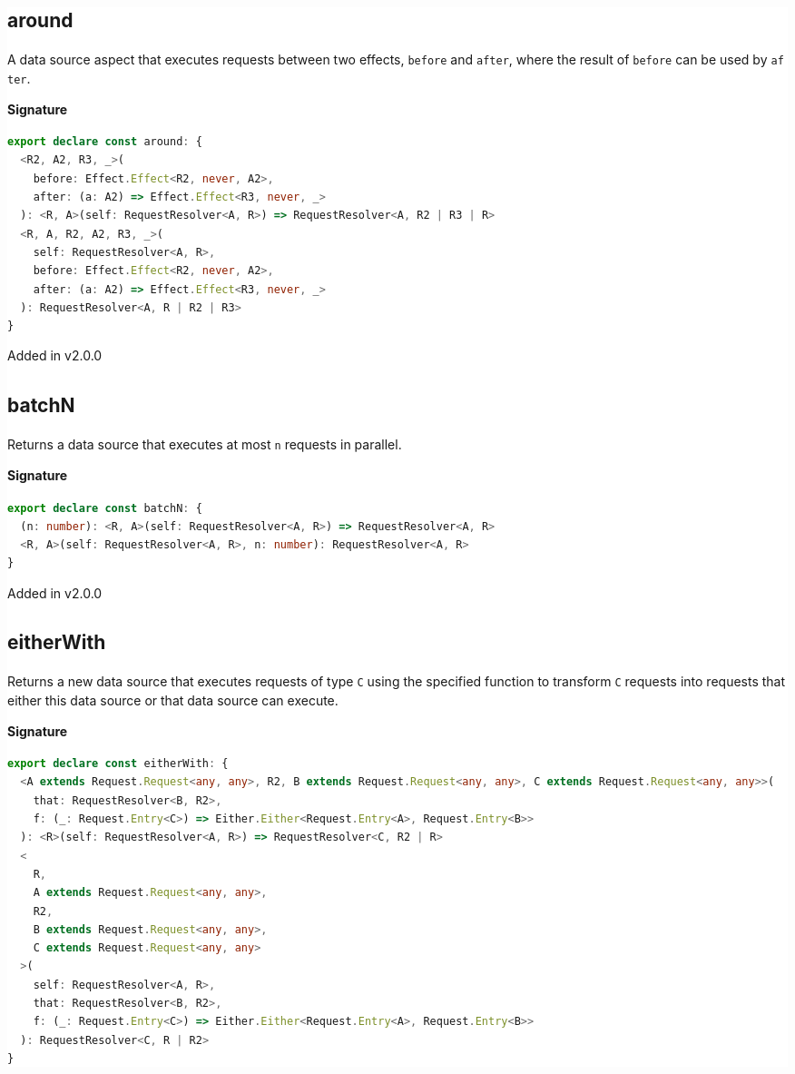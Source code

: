 ## around

A data source aspect that executes requests between two effects, `before`
and `after`, where the result of `before` can be used by `after`.

**Signature**

```ts
export declare const around: {
  <R2, A2, R3, _>(
    before: Effect.Effect<R2, never, A2>,
    after: (a: A2) => Effect.Effect<R3, never, _>
  ): <R, A>(self: RequestResolver<A, R>) => RequestResolver<A, R2 | R3 | R>
  <R, A, R2, A2, R3, _>(
    self: RequestResolver<A, R>,
    before: Effect.Effect<R2, never, A2>,
    after: (a: A2) => Effect.Effect<R3, never, _>
  ): RequestResolver<A, R | R2 | R3>
}
```

Added in v2.0.0

## batchN

Returns a data source that executes at most `n` requests in parallel.

**Signature**

```ts
export declare const batchN: {
  (n: number): <R, A>(self: RequestResolver<A, R>) => RequestResolver<A, R>
  <R, A>(self: RequestResolver<A, R>, n: number): RequestResolver<A, R>
}
```

Added in v2.0.0

## eitherWith

Returns a new data source that executes requests of type `C` using the
specified function to transform `C` requests into requests that either this
data source or that data source can execute.

**Signature**

```ts
export declare const eitherWith: {
  <A extends Request.Request<any, any>, R2, B extends Request.Request<any, any>, C extends Request.Request<any, any>>(
    that: RequestResolver<B, R2>,
    f: (_: Request.Entry<C>) => Either.Either<Request.Entry<A>, Request.Entry<B>>
  ): <R>(self: RequestResolver<A, R>) => RequestResolver<C, R2 | R>
  <
    R,
    A extends Request.Request<any, any>,
    R2,
    B extends Request.Request<any, any>,
    C extends Request.Request<any, any>
  >(
    self: RequestResolver<A, R>,
    that: RequestResolver<B, R2>,
    f: (_: Request.Entry<C>) => Either.Either<Request.Entry<A>, Request.Entry<B>>
  ): RequestResolver<C, R | R2>
}
```
